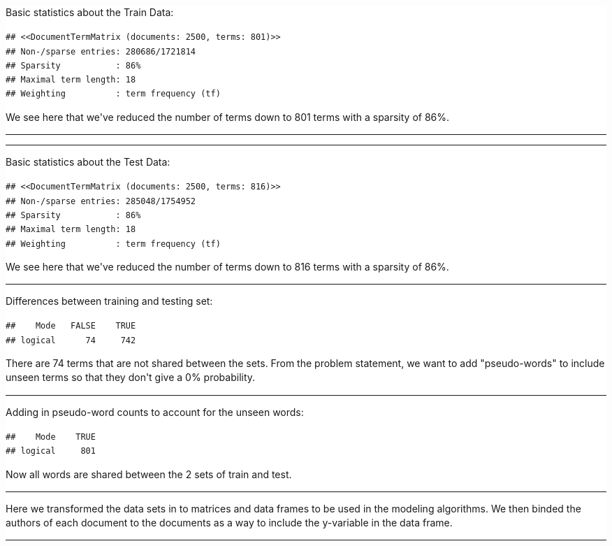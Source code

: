 Basic statistics about the Train Data:

```
## <<DocumentTermMatrix (documents: 2500, terms: 801)>>
## Non-/sparse entries: 280686/1721814
## Sparsity           : 86%
## Maximal term length: 18
## Weighting          : term frequency (tf)
```

We see here that we've reduced the number of terms down to 801 terms with a sparsity of 86%.

_______________________________________________



_______________________________________________

Basic statistics about the Test Data:

```
## <<DocumentTermMatrix (documents: 2500, terms: 816)>>
## Non-/sparse entries: 285048/1754952
## Sparsity           : 86%
## Maximal term length: 18
## Weighting          : term frequency (tf)
```

We see here that we've reduced the number of terms down to 816 terms with a sparsity of 86%.

_______________________________________________

Differences between training and testing set:

```
##    Mode   FALSE    TRUE 
## logical      74     742
```

There are 74 terms that are not shared between the sets. From the problem statement, we want to add "pseudo-words" to include unseen terms so that they don't give a 0% probability. 

_______________________________________________

Adding in pseudo-word counts to account for the unseen words:

```
##    Mode    TRUE 
## logical     801
```

Now all words are shared between the 2 sets of train and test.

_______________________________________________



Here we transformed the data sets in to matrices and data frames to be used in the modeling algorithms. We then binded the authors of each document to the documents as a way to include the y-variable in the data frame. 

_______________________________________________
